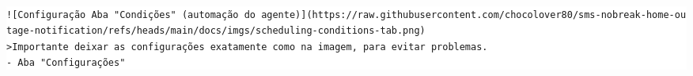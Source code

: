     ![Configuração Aba "Condições" (automação do agente)](https://raw.githubusercontent.com/chocolover80/sms-nobreak-home-outage-notification/refs/heads/main/docs/imgs/scheduling-conditions-tab.png)
    >Importante deixar as configurações exatamente como na imagem, para evitar problemas.
    - Aba "Configurações"